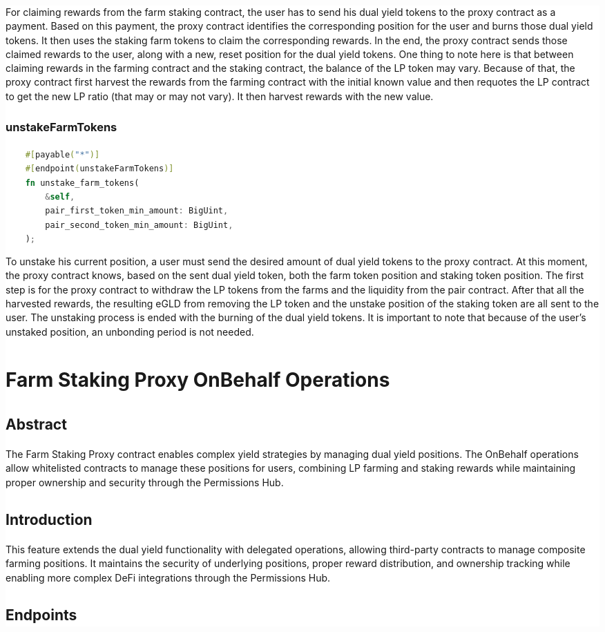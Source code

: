 For claiming rewards from the farm staking contract, the user has to send his dual yield tokens to the proxy contract as a payment. Based on this payment, the proxy contract identifies the corresponding position for the user and burns those dual yield tokens. It then uses the staking farm tokens to claim the corresponding rewards. In the end, the proxy contract sends those claimed rewards to the user, along with a new, reset position for the dual yield tokens.
One thing to note here is that between claiming rewards in the farming contract and the staking contract, the balance of the LP token may vary. Because of that, the proxy contract first harvest the rewards from the farming contract with the initial known value and then requotes the LP contract to get the new LP ratio (that may or may not vary). It then harvest rewards with the new value.

### unstakeFarmTokens

```rust
    #[payable("*")]
    #[endpoint(unstakeFarmTokens)]
    fn unstake_farm_tokens(
        &self,
        pair_first_token_min_amount: BigUint,
        pair_second_token_min_amount: BigUint,
    );
```

To unstake his current position, a user must send the desired amount of dual yield tokens to the proxy contract. At this moment, the proxy contract knows, based on the sent dual yield token, both the farm token position and staking token position. The first step is for the proxy contract to withdraw the LP tokens from the farms and the liquidity from the pair contract. After that all the harvested rewards, the resulting eGLD from removing the LP token and the unstake position of the staking token are all sent to the user. The unstaking process is ended with the burning of the dual yield tokens.
It is important to note that because of the user’s unstaked position, an unbonding period is not needed.

# Farm Staking Proxy OnBehalf Operations

## Abstract

The Farm Staking Proxy contract enables complex yield strategies by managing dual yield positions. The OnBehalf operations allow whitelisted contracts to manage these positions for users, combining LP farming and staking rewards while maintaining proper ownership and security through the Permissions Hub.

## Introduction

This feature extends the dual yield functionality with delegated operations, allowing third-party contracts to manage composite farming positions. It maintains the security of underlying positions, proper reward distribution, and ownership tracking while enabling more complex DeFi integrations through the Permissions Hub.

## Endpoints
